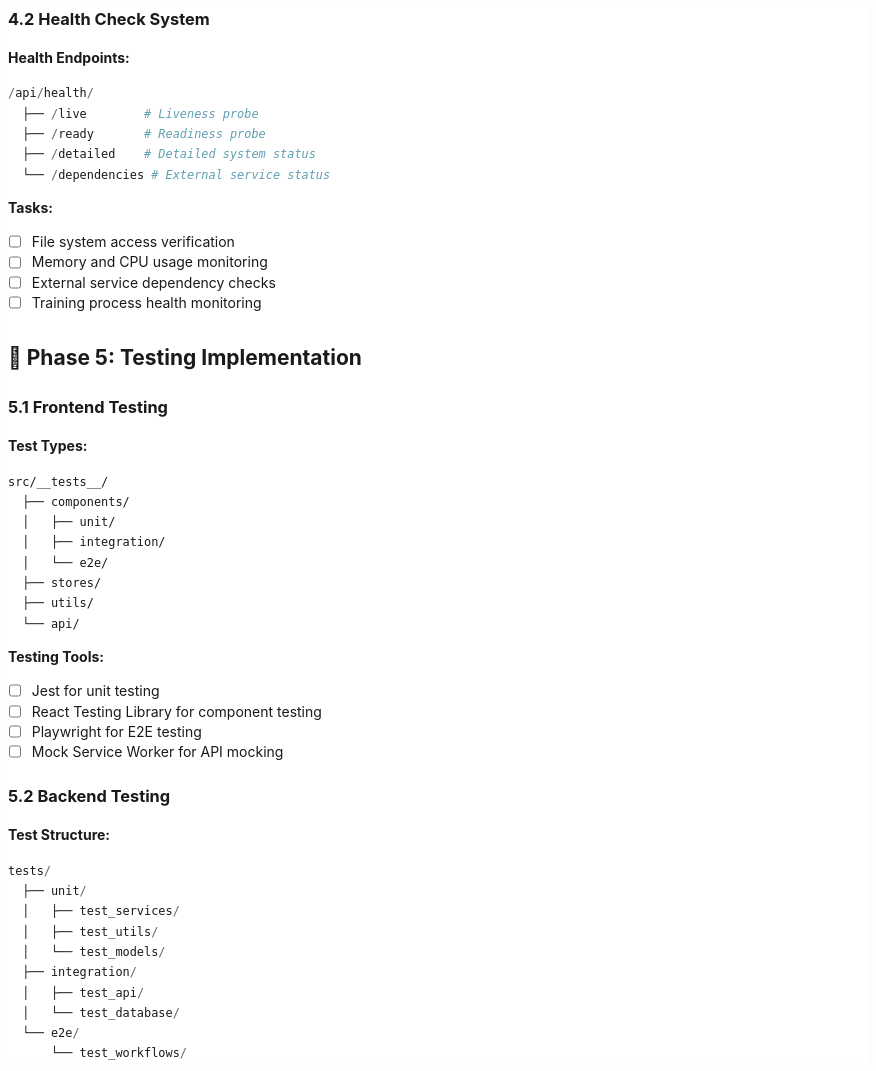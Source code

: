 ### 4.2 Health Check System
**Health Endpoints:**
```python
/api/health/
  ├── /live        # Liveness probe
  ├── /ready       # Readiness probe
  ├── /detailed    # Detailed system status
  └── /dependencies # External service status
```

**Tasks:**
- [ ] File system access verification
- [ ] Memory and CPU usage monitoring
- [ ] External service dependency checks
- [ ] Training process health monitoring

## 🧪 Phase 5: Testing Implementation

### 5.1 Frontend Testing
**Test Types:**
```
src/__tests__/
  ├── components/
  │   ├── unit/
  │   ├── integration/
  │   └── e2e/
  ├── stores/
  ├── utils/
  └── api/
```

**Testing Tools:**
- [ ] Jest for unit testing
- [ ] React Testing Library for component testing
- [ ] Playwright for E2E testing
- [ ] Mock Service Worker for API mocking

### 5.2 Backend Testing
**Test Structure:**
```python
tests/
  ├── unit/
  │   ├── test_services/
  │   ├── test_utils/
  │   └── test_models/
  ├── integration/
  │   ├── test_api/
  │   └── test_database/
  └── e2e/
      └── test_workflows/
```
